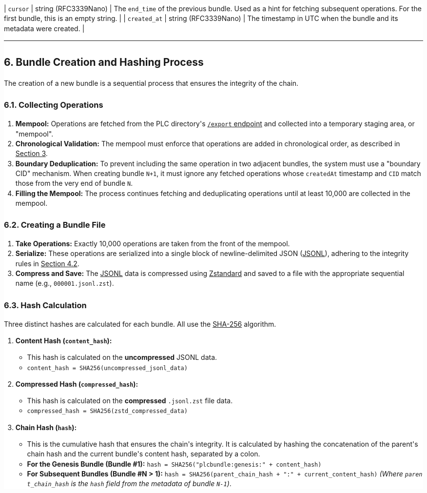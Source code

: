 | `cursor`             | string (RFC3339Nano)   | The `end_time` of the previous bundle. Used as a hint for fetching subsequent operations. For the first bundle, this is an empty string.                                  |
| `created_at`         | string (RFC3339Nano)   | The timestamp in UTC when the bundle and its metadata were created.                                                                                                     |

---

## 6. Bundle Creation and Hashing Process

The creation of a new bundle is a sequential process that ensures the integrity of the chain.

### 6.1. Collecting Operations

1.  **Mempool:** Operations are fetched from the PLC directory's [`/export` endpoint](https://web.plc.directory/api/redoc#operation/Export) and collected into a temporary staging area, or "mempool".
2.  **Chronological Validation:** The mempool must enforce that operations are added in chronological order, as described in [Section 3](#3-operation-order-and-reproducibility).
3.  **Boundary Deduplication:** To prevent including the same operation in two adjacent bundles, the system must use a "boundary CID" mechanism. When creating bundle `N+1`, it must ignore any fetched operations whose `createdAt` timestamp and `CID` match those from the very end of bundle `N`.
4.  **Filling the Mempool:** The process continues fetching and deduplicating operations until at least 10,000 are collected in the mempool.

### 6.2. Creating a Bundle File

1.  **Take Operations:** Exactly 10,000 operations are taken from the front of the mempool.
2.  **Serialize:** These operations are serialized into a single block of newline-delimited JSON ([JSONL](https://jsonlines.org/)), adhering to the integrity rules in [Section 4.2](#42-serialization-and-data-integrity).
3.  **Compress and Save:** The [JSONL](https://jsonlines.org/) data is compressed using [Zstandard](https://facebook.github.io/zstd/) and saved to a file with the appropriate sequential name (e.g., `000001.jsonl.zst`).

### 6.3. Hash Calculation

Three distinct hashes are calculated for each bundle. All use the [SHA-256](https://en.wikipedia.org/wiki/SHA-2) algorithm.

1.  **Content Hash (`content_hash`):**
    *   This hash is calculated on the **uncompressed** JSONL data.
    *   `content_hash = SHA256(uncompressed_jsonl_data)`

2.  **Compressed Hash (`compressed_hash`):**
    *   This hash is calculated on the **compressed** `.jsonl.zst` file data.
    *   `compressed_hash = SHA256(zstd_compressed_data)`

3.  **Chain Hash (`hash`):**
    *   This is the cumulative hash that ensures the chain's integrity. It is calculated by hashing the concatenation of the parent's chain hash and the current bundle's content hash, separated by a colon.
    *   **For the Genesis Bundle (Bundle #1):**
        `hash = SHA256("plcbundle:genesis:" + content_hash)`
    *   **For Subsequent Bundles (Bundle #N > 1):**
        `hash = SHA256(parent_chain_hash + ":" + current_content_hash)`
        *(Where `parent_chain_hash` is the `hash` field from the metadata of bundle `N-1`)*.
